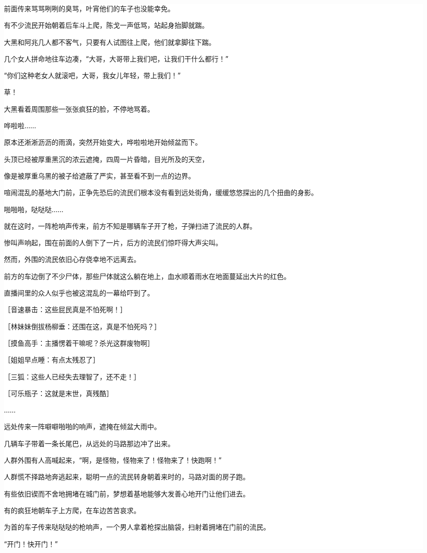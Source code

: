 前面传来骂骂咧咧的臭骂，叶宵他们的车子也没能幸免。

有不少流民开始朝着后车斗上爬，陈戈一声低骂，站起身抬脚就踹。

大黑和阿兆几人都不客气，只要有人试图往上爬，他们就拿脚往下踹。

几个女人拼命地往车边凑，“大哥，大哥带上我们吧，让我们干什么都行！”

“你们这种老女人就滚吧，大哥，我女儿年轻，带上我们！”

草！

大黑看着周围那些一张张疯狂的脸，不停地骂着。

哗啦啦……

原本还淅淅沥沥的雨滴，突然开始变大，哗啦啦地开始倾盆而下。

头顶已经被厚重黑沉的浓云遮掩，四周一片昏暗，目光所及的天空，

像是被厚重乌黑的被子给遮蔽了严实，甚至看不到一点的边界。

喧闹混乱的基地大门前，正争先恐后的流民们根本没有看到远处街角，缓缓悠悠探出的几个扭曲的身影。

啪啪啪，哒哒哒……

就在这时，一阵枪响声传来，前方不知是哪辆车子开了枪，子弹扫进了流民的人群。

惨叫声响起，围在前面的人倒下了一片，后方的流民们惊吓得大声尖叫。

然而，外围的流民依旧心存侥幸地不远离去。

前方的车边倒了不少尸体，那些尸体就这么躺在地上，血水顺着雨水在地面蔓延出大片的红色。

直播间里的众人似乎也被这混乱的一幕给吓到了。

［音速暴击：这些屁民真是不怕死啊！］

［林妹妹倒拔杨柳垂：还围在这，真是不怕死吗？］

［摸鱼高手：主播愣着干嘛呢？杀光这群废物啊］

［姐姐早点睡：有点太残忍了］

［三狐：这些人已经失去理智了，还不走！］

［可乐瓶子：这就是末世，真残酷］

……

远处传来一阵噼噼啪啪的响声，遮掩在倾盆大雨中。

几辆车子带着一条长尾巴，从远处的马路那边冲了出来。

人群外围有人高喊起来，“啊，是怪物，怪物来了！怪物来了！快跑啊！”

人群慌不择路地奔逃起来，聪明一点的流民转身朝着来时的，马路对面的房子跑。

有些依旧锲而不舍地拥堵在城门前，梦想着基地能够大发善心地开门让他们进去。

有的疯狂地朝车子上方爬，在车边苦苦哀求。

为首的车子传来哒哒哒的枪响声，一个男人拿着枪探出脑袋，扫射着拥堵在门前的流民。

“开门！快开门！”
